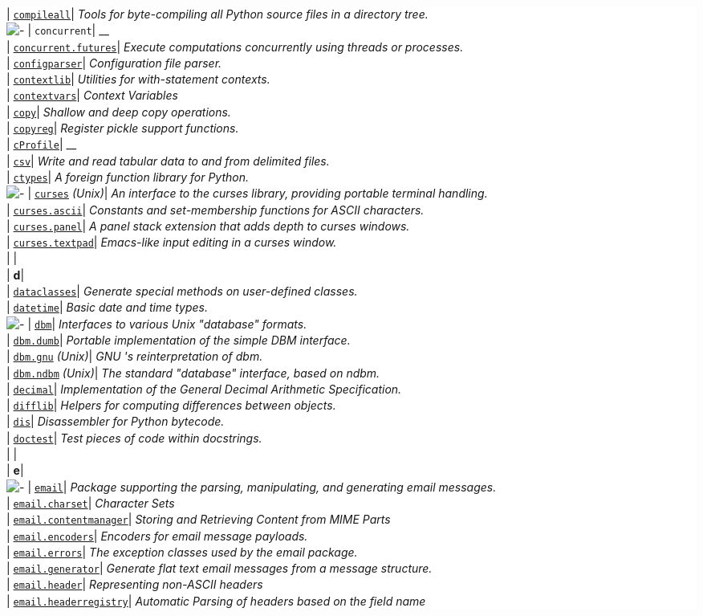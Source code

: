 |  [`compileall`](compileall.md#module-compileall)|  _Tools for byte-compiling all Python source files in a directory tree._  
![-](_static/minus.png) |  `concurrent`|  __  
|  [`concurrent.futures`](concurrent.futures.md#module-concurrent.futures)|  _Execute computations concurrently using threads or processes._  
|  [`configparser`](configparser.md#module-configparser)|  _Configuration file parser._  
|  [`contextlib`](contextlib.md#module-contextlib)|  _Utilities for with-statement contexts._  
|  [`contextvars`](3.标准库/contextvars.md#module-contextvars)|  _Context Variables_  
|  [`copy`](copy.md#module-copy)|  _Shallow and deep copy operations._  
|  [`copyreg`](copyreg.md#module-copyreg)|  _Register pickle support functions._  
|  [`cProfile`](profile.md#module-cProfile)|  __  
|  [`csv`](csv.md#module-csv)|  _Write and read tabular data to and from delimited files._  
|  [`ctypes`](ctypes.md#module-ctypes)|  _A foreign function library for Python._  
![-](_static/minus.png) |  [`curses`](3.标准库/curses.md#module-curses) _(Unix)_|  _An interface to the curses library, providing portable terminal handling._  
|  [`curses.ascii`](curses.ascii.md#module-curses.ascii)|  _Constants and set-membership functions for ASCII characters._  
|  [`curses.panel`](curses.panel.md#module-curses.panel)|  _A panel stack extension that adds depth to curses windows._  
|  [`curses.textpad`](3.标准库/curses.md#module-curses.textpad)|  _Emacs-like input editing in a curses window._  
|  |  
|  **d**|  
|  [`dataclasses`](dataclasses.md#module-dataclasses)|  _Generate special methods on user-defined classes._  
|  [`datetime`](3.标准库/datetime.md#module-datetime)|  _Basic date and time types._  
![-](_static/minus.png) |  [`dbm`](dbm.md#module-dbm)|  _Interfaces to various Unix "database" formats._  
|  [`dbm.dumb`](dbm.md#module-dbm.dumb)|  _Portable implementation of the simple DBM interface._  
|  [`dbm.gnu`](dbm.md#module-dbm.gnu) _(Unix)_|  _GNU 's reinterpretation of dbm._  
|  [`dbm.ndbm`](dbm.md#module-dbm.ndbm) _(Unix)_|  _The standard "database" interface, based on ndbm._  
|  [`decimal`](decimal.md#module-decimal)|  _Implementation of the General Decimal Arithmetic Specification._  
|  [`difflib`](difflib.md#module-difflib)|  _Helpers for computing differences between objects._  
|  [`dis`](dis.md#module-dis)|  _Disassembler for Python bytecode._  
|  [`doctest`](doctest.md#module-doctest)|  _Test pieces of code within docstrings._  
|  |  
|  **e**|  
![-](_static/minus.png) |  [`email`](email.md#module-email)|  _Package supporting the parsing, manipulating, and generating email messages._  
|  [`email.charset`](email.charset.md#module-email.charset)|  _Character Sets_  
|  [`email.contentmanager`](email.contentmanager.md#module-email.contentmanager)|  _Storing and Retrieving Content from MIME Parts_  
|  [`email.encoders`](email.encoders.md#module-email.encoders)|  _Encoders for email message payloads._  
|  [`email.errors`](email.errors.md#module-email.errors)|  _The exception classes used by the email package._  
|  [`email.generator`](email.generator.md#module-email.generator)|  _Generate flat text email messages from a message structure._  
|  [`email.header`](email.header.md#module-email.header)|  _Representing non-ASCII headers_  
|  [`email.headerregistry`](email.headerregistry.md#module-email.headerregistry)|  _Automatic Parsing of headers based on the field name_  
